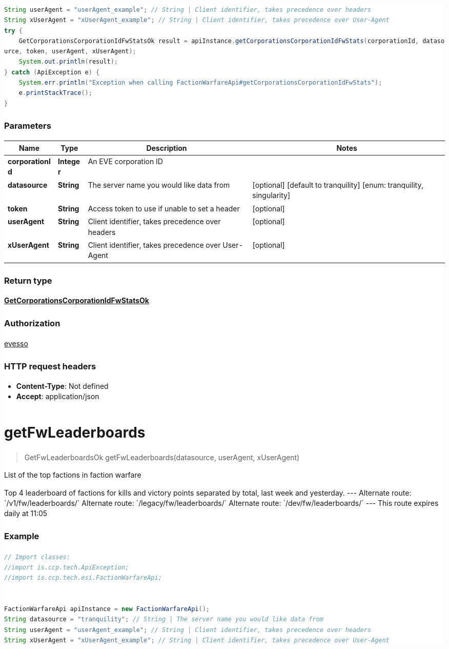 ```java
String userAgent = "userAgent_example"; // String | Client identifier, takes precedence over headers
String xUserAgent = "xUserAgent_example"; // String | Client identifier, takes precedence over User-Agent
try {
    GetCorporationsCorporationIdFwStatsOk result = apiInstance.getCorporationsCorporationIdFwStats(corporationId, datasource, token, userAgent, xUserAgent);
    System.out.println(result);
} catch (ApiException e) {
    System.err.println("Exception when calling FactionWarfareApi#getCorporationsCorporationIdFwStats");
    e.printStackTrace();
}
```

### Parameters

Name | Type | Description  | Notes
------------- | ------------- | ------------- | -------------
 **corporationId** | **Integer**| An EVE corporation ID |
 **datasource** | **String**| The server name you would like data from | [optional] [default to tranquility] [enum: tranquility, singularity]
 **token** | **String**| Access token to use if unable to set a header | [optional]
 **userAgent** | **String**| Client identifier, takes precedence over headers | [optional]
 **xUserAgent** | **String**| Client identifier, takes precedence over User-Agent | [optional]

### Return type

[**GetCorporationsCorporationIdFwStatsOk**](GetCorporationsCorporationIdFwStatsOk.md)

### Authorization

[evesso](../README.md#evesso)

### HTTP request headers

 - **Content-Type**: Not defined
 - **Accept**: application/json

<a name="getFwLeaderboards"></a>
# **getFwLeaderboards**
> GetFwLeaderboardsOk getFwLeaderboards(datasource, userAgent, xUserAgent)

List of the top factions in faction warfare

Top 4 leaderboard of factions for kills and victory points separated by total, last week and yesterday.  --- Alternate route: &#x60;/v1/fw/leaderboards/&#x60;  Alternate route: &#x60;/legacy/fw/leaderboards/&#x60;  Alternate route: &#x60;/dev/fw/leaderboards/&#x60;  --- This route expires daily at 11:05

### Example
```java
// Import classes:
//import is.ccp.tech.ApiException;
//import is.ccp.tech.esi.FactionWarfareApi;


FactionWarfareApi apiInstance = new FactionWarfareApi();
String datasource = "tranquility"; // String | The server name you would like data from
String userAgent = "userAgent_example"; // String | Client identifier, takes precedence over headers
String xUserAgent = "xUserAgent_example"; // String | Client identifier, takes precedence over User-Agent
```